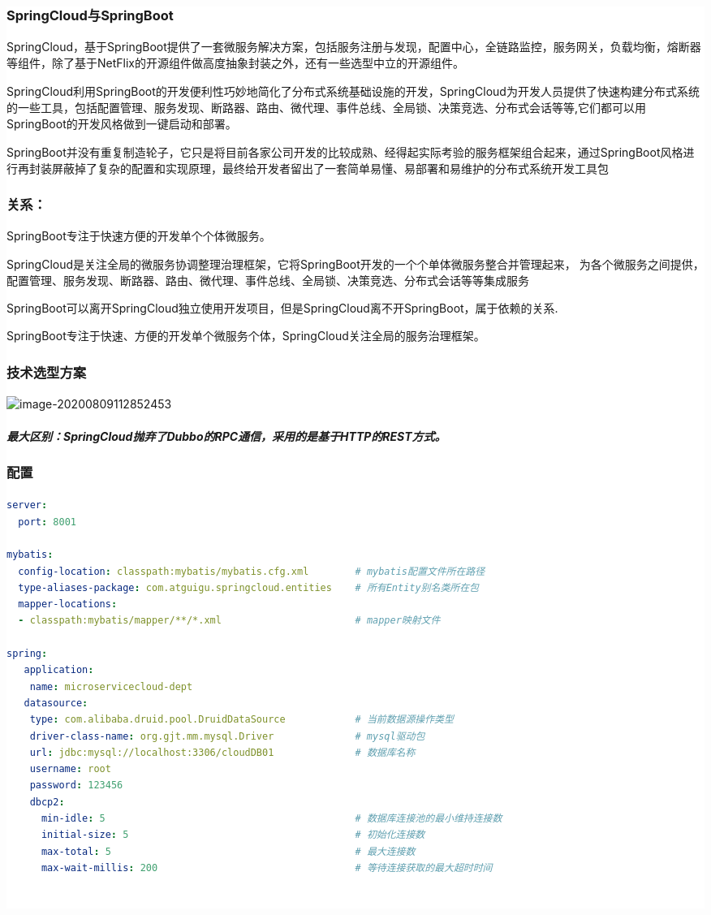 

### SpringCloud与SpringBoot

SpringCloud，基于SpringBoot提供了一套微服务解决方案，包括服务注册与发现，配置中心，全链路监控，服务网关，负载均衡，熔断器等组件，除了基于NetFlix的开源组件做高度抽象封装之外，还有一些选型中立的开源组件。

SpringCloud利用SpringBoot的开发便利性巧妙地简化了分布式系统基础设施的开发，SpringCloud为开发人员提供了快速构建分布式系统的一些工具，包括配置管理、服务发现、断路器、路由、微代理、事件总线、全局锁、决策竞选、分布式会话等等,它们都可以用SpringBoot的开发风格做到一键启动和部署。

SpringBoot并没有重复制造轮子，它只是将目前各家公司开发的比较成熟、经得起实际考验的服务框架组合起来，通过SpringBoot风格进行再封装屏蔽掉了复杂的配置和实现原理，最终给开发者留出了一套简单易懂、易部署和易维护的分布式系统开发工具包

### 关系：

SpringBoot专注于快速方便的开发单个个体微服务。

SpringCloud是关注全局的微服务协调整理治理框架，它将SpringBoot开发的一个个单体微服务整合并管理起来，
为各个微服务之间提供，配置管理、服务发现、断路器、路由、微代理、事件总线、全局锁、决策竞选、分布式会话等等集成服务

SpringBoot可以离开SpringCloud独立使用开发项目，但是SpringCloud离不开SpringBoot，属于依赖的关系.

SpringBoot专注于快速、方便的开发单个微服务个体，SpringCloud关注全局的服务治理框架。

### 技术选型方案

![image-20200809112852453](../../../../Software/Typora/Picture/image-20200809112852453.png)

##### 最大区别：SpringCloud抛弃了Dubbo的RPC通信，采用的是基于HTTP的REST方式。

[API文档中文]: https://www.springcloud.cc/spring-cloud-dalston.html



### 配置

```yaml
server:
  port: 8001
  
mybatis:
  config-location: classpath:mybatis/mybatis.cfg.xml        # mybatis配置文件所在路径
  type-aliases-package: com.atguigu.springcloud.entities    # 所有Entity别名类所在包
  mapper-locations:
  - classpath:mybatis/mapper/**/*.xml                       # mapper映射文件
    
spring:
   application:
    name: microservicecloud-dept 
   datasource:
    type: com.alibaba.druid.pool.DruidDataSource            # 当前数据源操作类型
    driver-class-name: org.gjt.mm.mysql.Driver              # mysql驱动包
    url: jdbc:mysql://localhost:3306/cloudDB01              # 数据库名称
    username: root
    password: 123456
    dbcp2:
      min-idle: 5                                           # 数据库连接池的最小维持连接数
      initial-size: 5                                       # 初始化连接数
      max-total: 5                                          # 最大连接数
      max-wait-millis: 200                                  # 等待连接获取的最大超时时间
 
 


```
